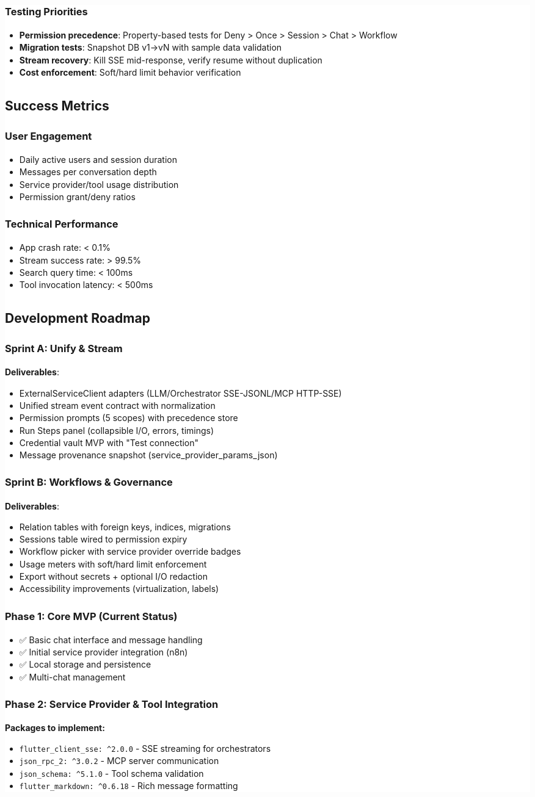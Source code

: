 ### Testing Priorities
- **Permission precedence**: Property-based tests for Deny > Once > Session > Chat > Workflow
- **Migration tests**: Snapshot DB v1→vN with sample data validation
- **Stream recovery**: Kill SSE mid-response, verify resume without duplication
- **Cost enforcement**: Soft/hard limit behavior verification

## Success Metrics

### User Engagement
- Daily active users and session duration
- Messages per conversation depth
- Service provider/tool usage distribution
- Permission grant/deny ratios

### Technical Performance
- App crash rate: < 0.1%
- Stream success rate: > 99.5%
- Search query time: < 100ms
- Tool invocation latency: < 500ms

## Development Roadmap

### Sprint A: Unify & Stream
**Deliverables**:
- ExternalServiceClient adapters (LLM/Orchestrator SSE-JSONL/MCP HTTP-SSE)
- Unified stream event contract with normalization
- Permission prompts (5 scopes) with precedence store
- Run Steps panel (collapsible I/O, errors, timings)
- Credential vault MVP with "Test connection"
- Message provenance snapshot (service_provider_params_json)

### Sprint B: Workflows & Governance
**Deliverables**:
- Relation tables with foreign keys, indices, migrations
- Sessions table wired to permission expiry
- Workflow picker with service provider override badges
- Usage meters with soft/hard limit enforcement
- Export without secrets + optional I/O redaction
- Accessibility improvements (virtualization, labels)

### Phase 1: Core MVP (Current Status)
- ✅ Basic chat interface and message handling
- ✅ Initial service provider integration (n8n)
- ✅ Local storage and persistence
- ✅ Multi-chat management

### Phase 2: Service Provider & Tool Integration
**Packages to implement:**
- `flutter_client_sse: ^2.0.0` - SSE streaming for orchestrators
- `json_rpc_2: ^3.0.2` - MCP server communication
- `json_schema: ^5.1.0` - Tool schema validation
- `flutter_markdown: ^0.6.18` - Rich message formatting
